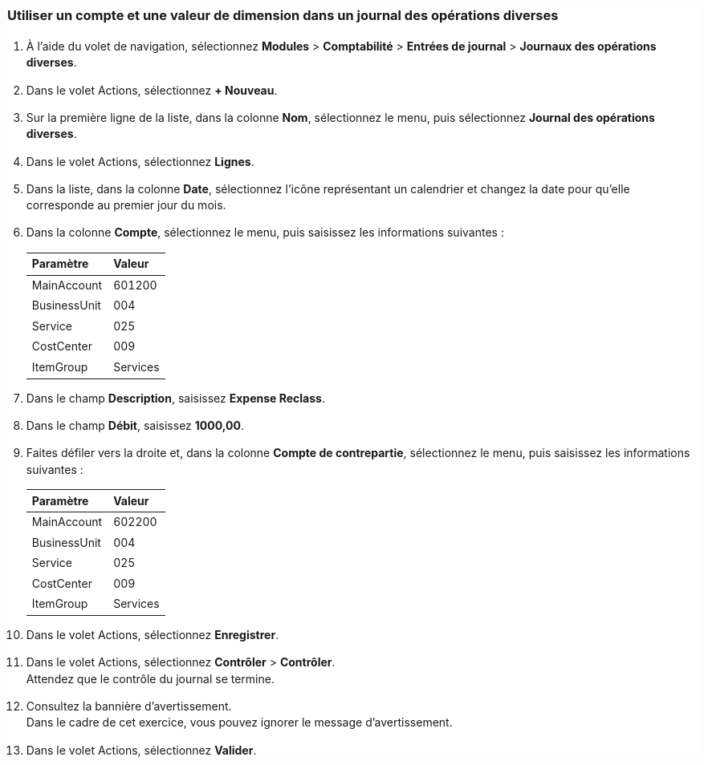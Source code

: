 ### Utiliser un compte et une valeur de dimension dans un journal des opérations diverses

1. À l’aide du volet de navigation, sélectionnez **Modules** > **Comptabilité** > **Entrées de journal** > **Journaux des opérations diverses**.

1. Dans le volet Actions, sélectionnez **+ Nouveau**.

1. Sur la première ligne de la liste, dans la colonne **Nom**, sélectionnez le menu, puis sélectionnez **Journal des opérations diverses**.

1. Dans le volet Actions, sélectionnez **Lignes**.

1. Dans la liste, dans la colonne **Date**, sélectionnez l’icône représentant un calendrier et changez la date pour qu’elle corresponde au premier jour du mois.

1. Dans la colonne **Compte**, sélectionnez le menu, puis saisissez les informations suivantes :

    | **Paramètre**| **Valeur**|
    | :--- | :--- |
    | MainAccount| 601200|
    | BusinessUnit| 004|
    | Service| 025|
    | CostCenter| 009|
    | ItemGroup| Services|

1. Dans le champ **Description**, saisissez **Expense Reclass**.

1. Dans le champ **Débit**, saisissez **1000,00**.

1. Faites défiler vers la droite et, dans la colonne **Compte de contrepartie**, sélectionnez le menu, puis saisissez les informations suivantes :

    | **Paramètre**| **Valeur**|
    | :--- | :--- |
    | MainAccount| 602200|
    | BusinessUnit| 004|
    | Service| 025|
    | CostCenter| 009|
    | ItemGroup| Services|

1. Dans le volet Actions, sélectionnez **Enregistrer**.

1. Dans le volet Actions, sélectionnez **Contrôler** > **Contrôler**.  
    Attendez que le contrôle du journal se termine.

1. Consultez la bannière d’avertissement.  
    Dans le cadre de cet exercice, vous pouvez ignorer le message d’avertissement.

1. Dans le volet Actions, sélectionnez **Valider**.
